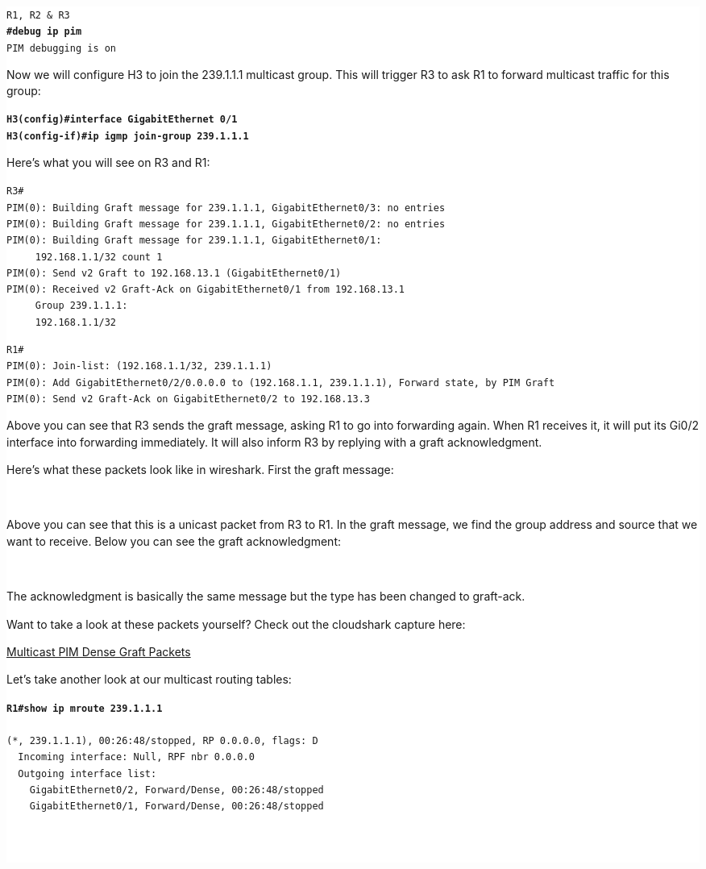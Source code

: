 <pre><code>R1, R2 &#x26; R3
<strong>#debug ip pim 
</strong>PIM debugging is on
</code></pre>

Now we will configure H3 to join the 239.1.1.1 multicast group. This will trigger R3 to ask R1 to forward multicast traffic for this group:

<pre><code><strong>H3(config)#interface GigabitEthernet 0/1
</strong><strong>H3(config-if)#ip igmp join-group 239.1.1.1
</strong></code></pre>

Here’s what you will see on R3 and R1:

```
R3#
PIM(0): Building Graft message for 239.1.1.1, GigabitEthernet0/3: no entries
PIM(0): Building Graft message for 239.1.1.1, GigabitEthernet0/2: no entries
PIM(0): Building Graft message for 239.1.1.1, GigabitEthernet0/1:
     192.168.1.1/32 count 1
PIM(0): Send v2 Graft to 192.168.13.1 (GigabitEthernet0/1)
PIM(0): Received v2 Graft-Ack on GigabitEthernet0/1 from 192.168.13.1
     Group 239.1.1.1:
     192.168.1.1/32
```

```
R1#
PIM(0): Join-list: (192.168.1.1/32, 239.1.1.1)
PIM(0): Add GigabitEthernet0/2/0.0.0.0 to (192.168.1.1, 239.1.1.1), Forward state, by PIM Graft
PIM(0): Send v2 Graft-Ack on GigabitEthernet0/2 to 192.168.13.3
```

Above you can see that R3 sends the graft message, asking R1 to go into forwarding again. When R1 receives it, it will put its Gi0/2 interface into forwarding immediately. It will also inform R3 by replying with a graft acknowledgment.

Here’s what these packets look like in wireshark. First the graft message:

<figure><img src="https://cdn.networklessons.com/wp-content/uploads/2016/01/multicast-pim-dense-graft-packet.png" alt=""><figcaption></figcaption></figure>

Above you can see that this is a unicast packet from R3 to R1. In the graft message, we find the group address and source that we want to receive. Below you can see the graft acknowledgment:

<figure><img src="https://cdn.networklessons.com/wp-content/uploads/2016/01/multicast-pim-dense-graft-ack-packet.png" alt=""><figcaption></figcaption></figure>

The acknowledgment is basically the same message but the type has been changed to graft-ack.

Want to take a look at these packets yourself? Check out the cloudshark capture here:

[Multicast PIM Dense Graft Packets](https://www.cloudshark.org/captures/dcd04a3ee9d6)

Let’s take another look at our multicast routing tables:

<pre><code><strong>R1#show ip mroute 239.1.1.1
</strong>
(*, 239.1.1.1), 00:26:48/stopped, RP 0.0.0.0, flags: D
  Incoming interface: Null, RPF nbr 0.0.0.0
  Outgoing interface list:
    GigabitEthernet0/2, Forward/Dense, 00:26:48/stopped
    GigabitEthernet0/1, Forward/Dense, 00:26:48/stopped
